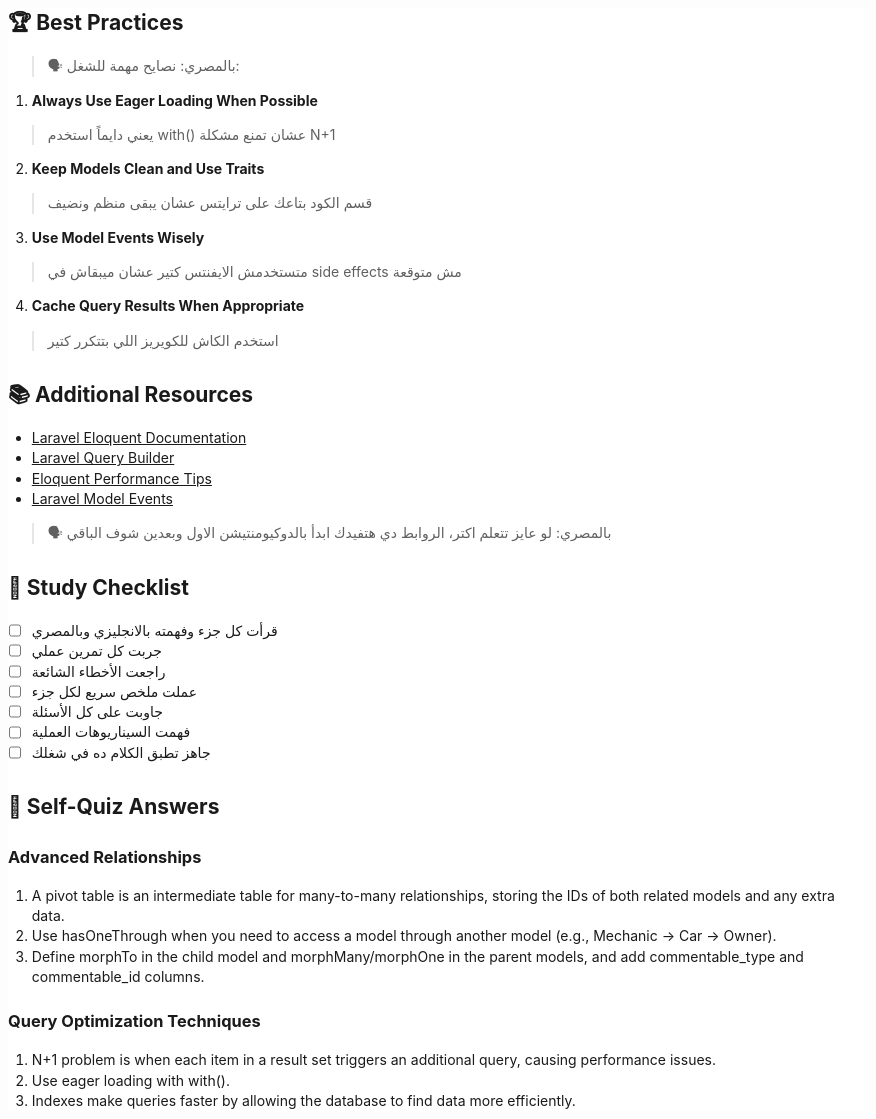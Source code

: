 ## 🏆 Best Practices

> 🗣️ بالمصري:
> نصايح مهمة للشغل:

1. **Always Use Eager Loading When Possible**
> يعني دايماً استخدم with() عشان تمنع مشكلة N+1

2. **Keep Models Clean and Use Traits**
> قسم الكود بتاعك على ترايتس عشان يبقى منظم ونضيف

3. **Use Model Events Wisely**
> متستخدمش الايفنتس كتير عشان ميبقاش في side effects مش متوقعة

4. **Cache Query Results When Appropriate**
> استخدم الكاش للكويريز اللي بتتكرر كتير

## 📚 Additional Resources

- [Laravel Eloquent Documentation](https://laravel.com/docs/eloquent)
- [Laravel Query Builder](https://laravel.com/docs/queries)
- [Eloquent Performance Tips](https://laravel.com/docs/eloquent-relationships)
- [Laravel Model Events](https://laravel.com/docs/eloquent#events)

> 🗣️ بالمصري:
> لو عايز تتعلم اكتر، الروابط دي هتفيدك
> ابدأ بالدوكيومنتيشن الاول وبعدين شوف الباقي 

## 🏁 Study Checklist

- [ ] قرأت كل جزء وفهمته بالانجليزي وبالمصري
- [ ] جربت كل تمرين عملي
- [ ] راجعت الأخطاء الشائعة
- [ ] عملت ملخص سريع لكل جزء
- [ ] جاوبت على كل الأسئلة
- [ ] فهمت السيناريوهات العملية
- [ ] جاهز تطبق الكلام ده في شغلك

## 📝 Self-Quiz Answers

### Advanced Relationships
1. A pivot table is an intermediate table for many-to-many relationships, storing the IDs of both related models and any extra data.
2. Use hasOneThrough when you need to access a model through another model (e.g., Mechanic -> Car -> Owner).
3. Define morphTo in the child model and morphMany/morphOne in the parent models, and add commentable_type and commentable_id columns.

### Query Optimization Techniques
1. N+1 problem is when each item in a result set triggers an additional query, causing performance issues.
2. Use eager loading with with().
3. Indexes make queries faster by allowing the database to find data more efficiently.
